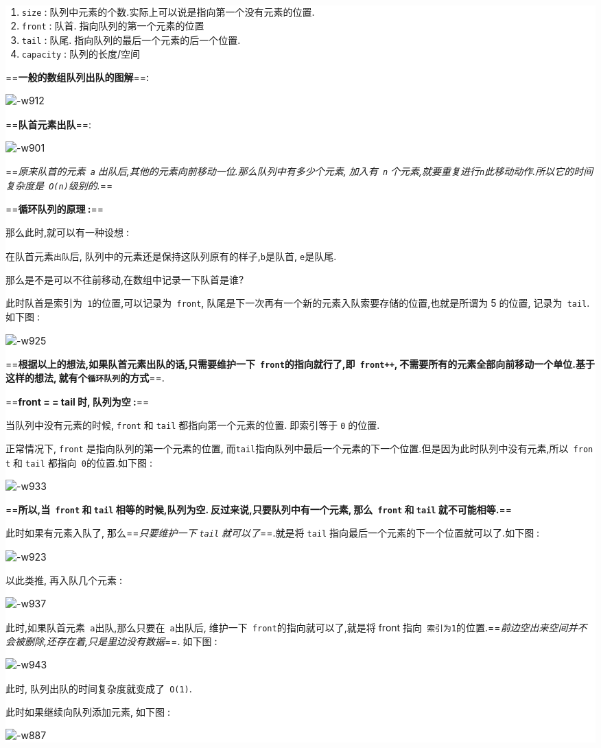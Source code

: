 1. `size` : 队列中元素的个数.实际上可以说是指向第一个没有元素的位置.
2. `front` : 队首. 指向队列的第一个元素的位置
3. `tail` : 队尾. 指向队列的最后一个元素的后一个位置.
4. `capacity` : 队列的长度/空间

==**一般的数组队列出队的图解**==:

![-w912](media/15624821370184/15624872684829.jpg)

==**队首元素出队**==:

![-w901](media/15624821370184/15624873039925.jpg)

==*原来队首的元素` a` 出队后,其他的元素向前移动一位.那么队列中有多少个元素, 加入有` n` 个元素,就要重复进行`n`此移动动作.所以它的时间复杂度是` O(n)`级别的.*==

==**循环队列的原理 :**==

那么此时,就可以有一种设想 : 

在队首元素`出队`后, 队列中的元素还是保持这队列原有的样子,`b`是队首, `e`是队尾. 

那么是不是可以不往前移动,在数组中记录一下队首是谁?

此时队首是索引为` 1`的位置,可以记录为` front`, 队尾是下一次再有一个新的元素入队索要存储的位置,也就是所谓为 5 的位置, 记录为` tail`.如下图 :

![-w925](media/15624821370184/15624878280286.jpg)

==**根据以上的想法,如果队首元素出队的话,只需要维护一下` front`的指向就行了,即` front++`, 不需要所有的元素全部向前移动一个单位.基于这样的想法, 就有个`循环队列`的方式**==.

==**front = = tail 时, 队列为空 :**==

当队列中没有元素的时候, `front` 和 `tail` 都指向第一个元素的位置. 即索引等于 `0` 的位置.

  正常情况下, `front` 是指向队列的第一个元素的位置, 而`tail`指向队列中最后一个元素的下一个位置.但是因为此时队列中没有元素,所以` front` 和 `tail` 都指向` 0`的位置.如下图 :

![-w933](media/15624821370184/15624882731546.jpg)

==**所以,当` front` 和 `tail` 相等的时候,队列为空. 反过来说,只要队列中有一个元素, 那么` front` 和 `tail` 就不可能相等.**==

此时如果有元素入队了, 那么==*只要维护一下 `tail` 就可以了*==.就是将 `tail` 指向最后一个元素的下一个位置就可以了.如下图 : 

![-w923](media/15624821370184/15624885571764.jpg)

以此类推, 再入队几个元素 : 

![-w937](media/15624821370184/15624886195948.jpg)

此时,如果队首元素` a`出队,那么只要在` a`出队后, 维护一下` front`的指向就可以了,就是将 front 指向` 索引为1`的位置.==*前边空出来空间并不会被删除,还存在着,只是里边没有数据*==. 如下图 : 

![-w943](media/15624821370184/15624886902816.jpg)

此时, 队列出队的时间复杂度就变成了` O(1)`.

此时如果继续向队列添加元素, 如下图 : 

![-w887](media/15624821370184/15624890721621.jpg)
